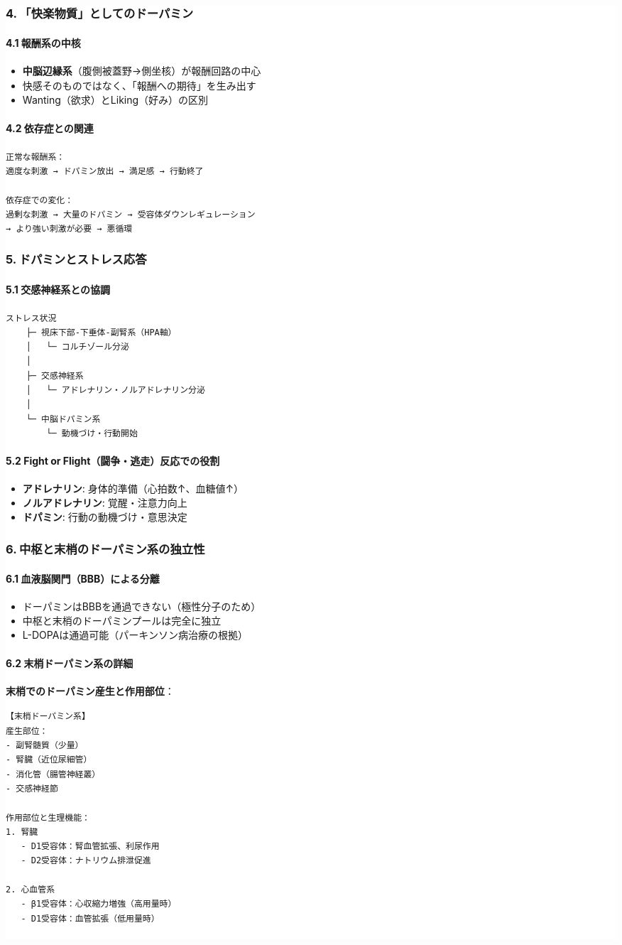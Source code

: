 ### 4. 「快楽物質」としてのドーパミン

#### 4.1 報酬系の中核
- **中脳辺縁系**（腹側被蓋野→側坐核）が報酬回路の中心
- 快感そのものではなく、「報酬への期待」を生み出す
- Wanting（欲求）とLiking（好み）の区別

#### 4.2 依存症との関連
```
正常な報酬系：
適度な刺激 → ドパミン放出 → 満足感 → 行動終了

依存症での変化：
過剰な刺激 → 大量のドパミン → 受容体ダウンレギュレーション
→ より強い刺激が必要 → 悪循環
```

### 5. ドパミンとストレス応答

#### 5.1 交感神経系との協調
```
ストレス状況
    ├─ 視床下部-下垂体-副腎系（HPA軸）
    │   └─ コルチゾール分泌
    │
    ├─ 交感神経系
    │   └─ アドレナリン・ノルアドレナリン分泌
    │
    └─ 中脳ドパミン系
        └─ 動機づけ・行動開始
```

#### 5.2 Fight or Flight（闘争・逃走）反応での役割
- **アドレナリン**: 身体的準備（心拍数↑、血糖値↑）
- **ノルアドレナリン**: 覚醒・注意力向上
- **ドパミン**: 行動の動機づけ・意思決定

### 6. 中枢と末梢のドーパミン系の独立性

#### 6.1 血液脳関門（BBB）による分離
- ドーパミンはBBBを通過できない（極性分子のため）
- 中枢と末梢のドーパミンプールは完全に独立
- L-DOPAは通過可能（パーキンソン病治療の根拠）

#### 6.2 末梢ドーパミン系の詳細

**末梢でのドーパミン産生と作用部位**：
```
【末梢ドーパミン系】
産生部位：
- 副腎髄質（少量）
- 腎臓（近位尿細管）
- 消化管（腸管神経叢）
- 交感神経節

作用部位と生理機能：
1. 腎臓
   - D1受容体：腎血管拡張、利尿作用
   - D2受容体：ナトリウム排泄促進
   
2. 心血管系
   - β1受容体：心収縮力増強（高用量時）
   - D1受容体：血管拡張（低用量時）
   
```